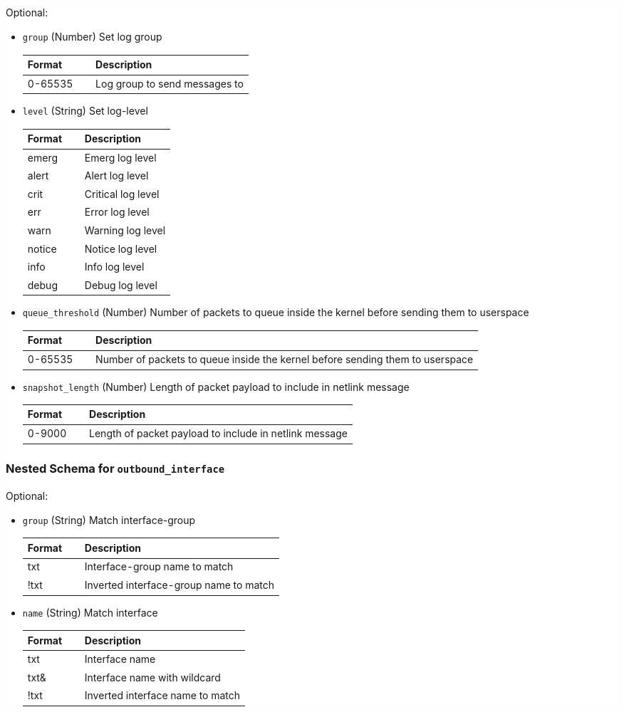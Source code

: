 Optional:

- `group` (Number) Set log group

    |Format   &emsp;|Description                    |
    |-----------|---------------------------------|
    |0-65535  &emsp;|Log group to send messages to  |
- `level` (String) Set log-level

    |Format  &emsp;|Description         |
    |----------|----------------------|
    |emerg   &emsp;|Emerg log level     |
    |alert   &emsp;|Alert log level     |
    |crit    &emsp;|Critical log level  |
    |err     &emsp;|Error log level     |
    |warn    &emsp;|Warning log level   |
    |notice  &emsp;|Notice log level    |
    |info    &emsp;|Info log level      |
    |debug   &emsp;|Debug log level     |
- `queue_threshold` (Number) Number of packets to queue inside the kernel before sending them to userspace

    |Format   &emsp;|Description                                                                    |
    |-----------|---------------------------------------------------------------------------------|
    |0-65535  &emsp;|Number of packets to queue inside the kernel before sending them to userspace  |
- `snapshot_length` (Number) Length of packet payload to include in netlink message

    |Format  &emsp;|Description                                             |
    |----------|----------------------------------------------------------|
    |0-9000  &emsp;|Length of packet payload to include in netlink message  |


<a id="nestedatt--outbound_interface"></a>
### Nested Schema for `outbound_interface`

Optional:

- `group` (String) Match interface-group

    |Format  &emsp;|Description                             |
    |----------|------------------------------------------|
    |txt     &emsp;|Interface-group name to match           |
    |!txt    &emsp;|Inverted interface-group name to match  |
- `name` (String) Match interface

    |Format  &emsp;|Description                       |
    |----------|------------------------------------|
    |txt     &emsp;|Interface name                    |
    |txt&amp;    &emsp;|Interface name with wildcard      |
    |!txt    &emsp;|Inverted interface name to match  |

